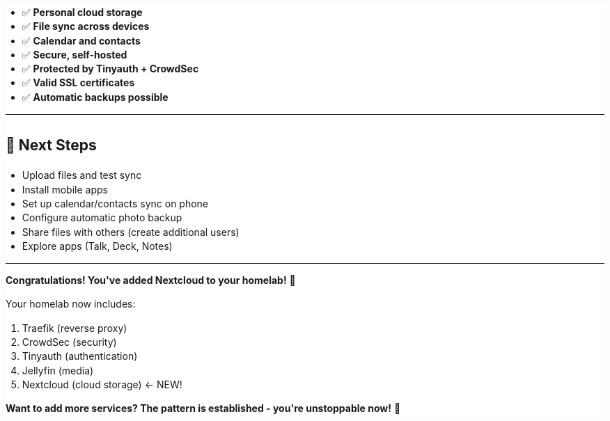 - ✅ **Personal cloud storage**
- ✅ **File sync across devices**
- ✅ **Calendar and contacts**
- ✅ **Secure, self-hosted**
- ✅ **Protected by Tinyauth + CrowdSec**
- ✅ **Valid SSL certificates**
- ✅ **Automatic backups possible**

---

## 🚀 Next Steps

- Upload files and test sync
- Install mobile apps
- Set up calendar/contacts sync on phone
- Configure automatic photo backup
- Share files with others (create additional users)
- Explore apps (Talk, Deck, Notes)

---

**Congratulations! You've added Nextcloud to your homelab!** 🎉

Your homelab now includes:
1. Traefik (reverse proxy)
2. CrowdSec (security)
3. Tinyauth (authentication)
4. Jellyfin (media)
5. Nextcloud (cloud storage) ← NEW!

**Want to add more services? The pattern is established - you're unstoppable now!** 🚀
